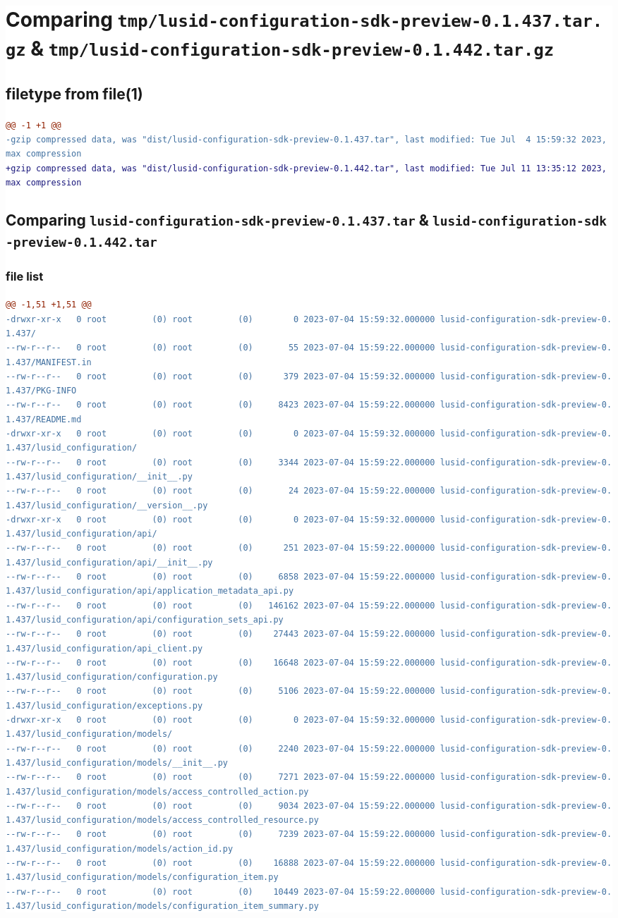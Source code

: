 # Comparing `tmp/lusid-configuration-sdk-preview-0.1.437.tar.gz` & `tmp/lusid-configuration-sdk-preview-0.1.442.tar.gz`

## filetype from file(1)

```diff
@@ -1 +1 @@
-gzip compressed data, was "dist/lusid-configuration-sdk-preview-0.1.437.tar", last modified: Tue Jul  4 15:59:32 2023, max compression
+gzip compressed data, was "dist/lusid-configuration-sdk-preview-0.1.442.tar", last modified: Tue Jul 11 13:35:12 2023, max compression
```

## Comparing `lusid-configuration-sdk-preview-0.1.437.tar` & `lusid-configuration-sdk-preview-0.1.442.tar`

### file list

```diff
@@ -1,51 +1,51 @@
-drwxr-xr-x   0 root         (0) root         (0)        0 2023-07-04 15:59:32.000000 lusid-configuration-sdk-preview-0.1.437/
--rw-r--r--   0 root         (0) root         (0)       55 2023-07-04 15:59:22.000000 lusid-configuration-sdk-preview-0.1.437/MANIFEST.in
--rw-r--r--   0 root         (0) root         (0)      379 2023-07-04 15:59:32.000000 lusid-configuration-sdk-preview-0.1.437/PKG-INFO
--rw-r--r--   0 root         (0) root         (0)     8423 2023-07-04 15:59:22.000000 lusid-configuration-sdk-preview-0.1.437/README.md
-drwxr-xr-x   0 root         (0) root         (0)        0 2023-07-04 15:59:32.000000 lusid-configuration-sdk-preview-0.1.437/lusid_configuration/
--rw-r--r--   0 root         (0) root         (0)     3344 2023-07-04 15:59:22.000000 lusid-configuration-sdk-preview-0.1.437/lusid_configuration/__init__.py
--rw-r--r--   0 root         (0) root         (0)       24 2023-07-04 15:59:22.000000 lusid-configuration-sdk-preview-0.1.437/lusid_configuration/__version__.py
-drwxr-xr-x   0 root         (0) root         (0)        0 2023-07-04 15:59:32.000000 lusid-configuration-sdk-preview-0.1.437/lusid_configuration/api/
--rw-r--r--   0 root         (0) root         (0)      251 2023-07-04 15:59:22.000000 lusid-configuration-sdk-preview-0.1.437/lusid_configuration/api/__init__.py
--rw-r--r--   0 root         (0) root         (0)     6858 2023-07-04 15:59:22.000000 lusid-configuration-sdk-preview-0.1.437/lusid_configuration/api/application_metadata_api.py
--rw-r--r--   0 root         (0) root         (0)   146162 2023-07-04 15:59:22.000000 lusid-configuration-sdk-preview-0.1.437/lusid_configuration/api/configuration_sets_api.py
--rw-r--r--   0 root         (0) root         (0)    27443 2023-07-04 15:59:22.000000 lusid-configuration-sdk-preview-0.1.437/lusid_configuration/api_client.py
--rw-r--r--   0 root         (0) root         (0)    16648 2023-07-04 15:59:22.000000 lusid-configuration-sdk-preview-0.1.437/lusid_configuration/configuration.py
--rw-r--r--   0 root         (0) root         (0)     5106 2023-07-04 15:59:22.000000 lusid-configuration-sdk-preview-0.1.437/lusid_configuration/exceptions.py
-drwxr-xr-x   0 root         (0) root         (0)        0 2023-07-04 15:59:32.000000 lusid-configuration-sdk-preview-0.1.437/lusid_configuration/models/
--rw-r--r--   0 root         (0) root         (0)     2240 2023-07-04 15:59:22.000000 lusid-configuration-sdk-preview-0.1.437/lusid_configuration/models/__init__.py
--rw-r--r--   0 root         (0) root         (0)     7271 2023-07-04 15:59:22.000000 lusid-configuration-sdk-preview-0.1.437/lusid_configuration/models/access_controlled_action.py
--rw-r--r--   0 root         (0) root         (0)     9034 2023-07-04 15:59:22.000000 lusid-configuration-sdk-preview-0.1.437/lusid_configuration/models/access_controlled_resource.py
--rw-r--r--   0 root         (0) root         (0)     7239 2023-07-04 15:59:22.000000 lusid-configuration-sdk-preview-0.1.437/lusid_configuration/models/action_id.py
--rw-r--r--   0 root         (0) root         (0)    16888 2023-07-04 15:59:22.000000 lusid-configuration-sdk-preview-0.1.437/lusid_configuration/models/configuration_item.py
--rw-r--r--   0 root         (0) root         (0)    10449 2023-07-04 15:59:22.000000 lusid-configuration-sdk-preview-0.1.437/lusid_configuration/models/configuration_item_summary.py
```